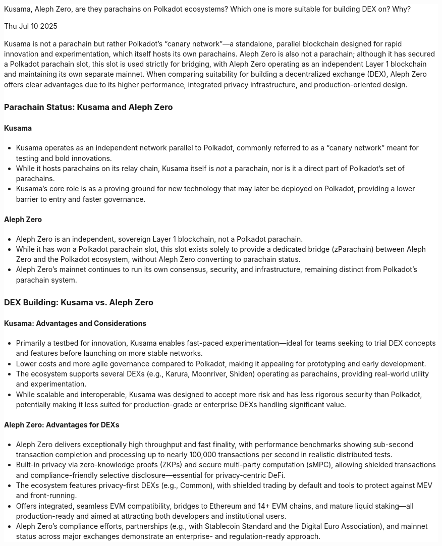 Kusama, Aleph Zero, are they parachains on Polkadot ecosystems? Which one is more suitable for building DEX on? Why?

Thu Jul 10 2025

Kusama is not a parachain but rather Polkadot’s “canary network”—a standalone, parallel blockchain designed for rapid innovation and experimentation, which itself hosts its own parachains. Aleph Zero is also not a parachain; although it has secured a Polkadot parachain slot, this slot is used strictly for bridging, with Aleph Zero operating as an independent Layer 1 blockchain and maintaining its own separate mainnet. When comparing suitability for building a decentralized exchange (DEX), Aleph Zero offers clear advantages due to its higher performance, integrated privacy infrastructure, and production-oriented design.

### Parachain Status: Kusama and Aleph Zero

#### Kusama
- Kusama operates as an independent network parallel to Polkadot, commonly referred to as a “canary network” meant for testing and bold innovations.
- While it hosts parachains on its relay chain, Kusama itself is *not* a parachain, nor is it a direct part of Polkadot’s set of parachains.
- Kusama’s core role is as a proving ground for new technology that may later be deployed on Polkadot, providing a lower barrier to entry and faster governance.

#### Aleph Zero
- Aleph Zero is an independent, sovereign Layer 1 blockchain, not a Polkadot parachain.
- While it has won a Polkadot parachain slot, this slot exists solely to provide a dedicated bridge (zParachain) between Aleph Zero and the Polkadot ecosystem, without Aleph Zero converting to parachain status.
- Aleph Zero’s mainnet continues to run its own consensus, security, and infrastructure, remaining distinct from Polkadot’s parachain system.

### DEX Building: Kusama vs. Aleph Zero

#### Kusama: Advantages and Considerations
- Primarily a testbed for innovation, Kusama enables fast-paced experimentation—ideal for teams seeking to trial DEX concepts and features before launching on more stable networks.
- Lower costs and more agile governance compared to Polkadot, making it appealing for prototyping and early development.
- The ecosystem supports several DEXs (e.g., Karura, Moonriver, Shiden) operating as parachains, providing real-world utility and experimentation.
- While scalable and interoperable, Kusama was designed to accept more risk and has less rigorous security than Polkadot, potentially making it less suited for production-grade or enterprise DEXs handling significant value.

#### Aleph Zero: Advantages for DEXs
- Aleph Zero delivers exceptionally high throughput and fast finality, with performance benchmarks showing sub-second transaction completion and processing up to nearly 100,000 transactions per second in realistic distributed tests.
- Built-in privacy via zero-knowledge proofs (ZKPs) and secure multi-party computation (sMPC), allowing shielded transactions and compliance-friendly selective disclosure—essential for privacy-centric DeFi.
- The ecosystem features privacy-first DEXs (e.g., Common), with shielded trading by default and tools to protect against MEV and front-running.
- Offers integrated, seamless EVM compatibility, bridges to Ethereum and 14+ EVM chains, and mature liquid staking—all production-ready and aimed at attracting both developers and institutional users.
- Aleph Zero’s compliance efforts, partnerships (e.g., with Stablecoin Standard and the Digital Euro Association), and mainnet status across major exchanges demonstrate an enterprise- and regulation-ready approach.
